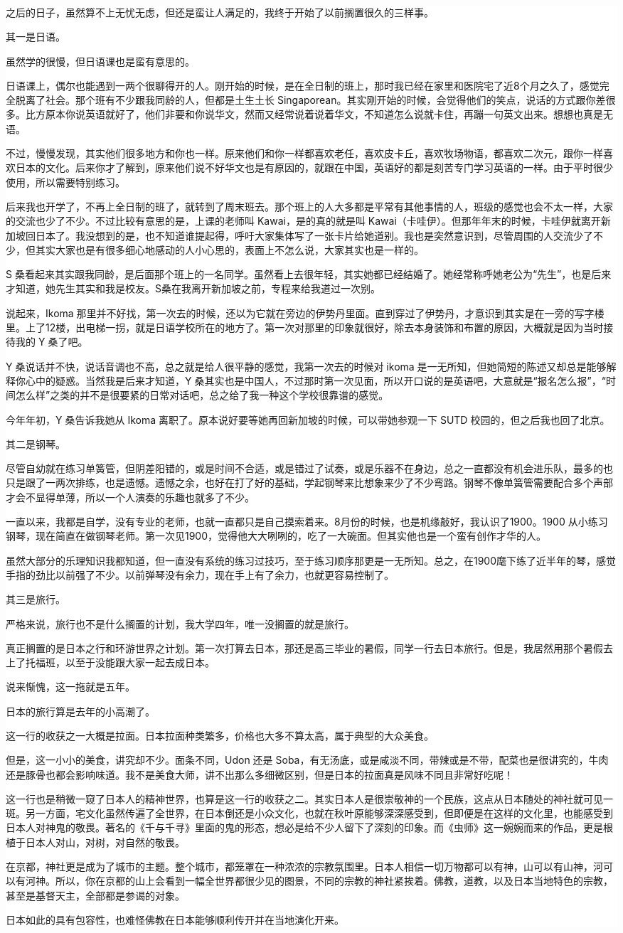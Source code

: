 之后的日子，虽然算不上无忧无虑，但还是蛮让人满足的，我终于开始了以前搁置很久的三样事。

其一是日语。

虽然学的很慢，但日语课也是蛮有意思的。

日语课上，偶尔也能遇到一两个很聊得开的人。刚开始的时候，是在全日制的班上，那时我已经在家里和医院宅了近8个月之久了，感觉完全脱离了社会。那个班有不少跟我同龄的人，但都是土生土长 Singaporean。其实刚开始的时候，会觉得他们的笑点，说话的方式跟你差很多。比方原本你说英语就好了，他们非要和你说华文，然而又经常说着说着华文，不知道怎么说就卡住，再蹦一句英文出来。想想也真是无语。

不过，慢慢发现，其实他们很多地方和你也一样。原来他们和你一样都喜欢老任，喜欢皮卡丘，喜欢牧场物语，都喜欢二次元，跟你一样喜欢日本的文化。后来你才了解到，原来他们说不好华文也是有原因的，就跟在中国，英语好的都是刻苦专门学习英语的一样。由于平时很少使用，所以需要特别练习。

后来我也开学了，不再上全日制的班了，就转到了周末班去。那个班上的人大多都是平常有其他事情的人，班级的感觉也会不太一样，大家的交流也少了不少。不过比较有意思的是，上课的老师叫 Kawai，是的真的就是叫 Kawai（卡哇伊）。但那年年末的时候，卡哇伊就离开新加坡回日本了。我没想到的是，也不知道谁提起得，呼吁大家集体写了一张卡片给她道别。我也是突然意识到，尽管周围的人交流少了不少，但其实大家也是有很多细心地感动的人小心思的，表面上不怎么说，大家其实也是一样的。

S 桑看起来其实跟我同龄，是后面那个班上的一名同学。虽然看上去很年轻，其实她都已经结婚了。她经常称呼她老公为“先生”，也是后来才知道，她先生其实和我是校友。S桑在我离开新加坡之前，专程来给我道过一次别。

说起来，Ikoma 那里并不好找，第一次去的时候，还以为它就在旁边的伊势丹里面。直到穿过了伊势丹，才意识到其实是在一旁的写字楼里。上了12楼，出电梯一拐，就是日语学校所在的地方了。第一次对那里的印象就很好，除去本身装饰和布置的原因，大概就是因为当时接待我的 Y 桑了吧。

Y 桑说话并不快，说话音调也不高，总之就是给人很平静的感觉，我第一次去的时候对 ikoma 是一无所知，但她简短的陈述又却总是能够解释你心中的疑惑。当然我是后来才知道，Y 桑其实也是中国人，不过那时第一次见面，所以开口说的是英语吧，大意就是“报名怎么报”，“时间怎么样”之类的并不是很要紧的日常对话吧，总之给了我一种这个学校很靠谱的感觉。

今年年初，Y 桑告诉我她从 Ikoma 离职了。原本说好要等她再回新加坡的时候，可以带她参观一下 SUTD 校园的，但之后我也回了北京。

其二是钢琴。

尽管自幼就在练习单簧管，但阴差阳错的，或是时间不合适，或是错过了试奏，或是乐器不在身边，总之一直都没有机会进乐队，最多的也只是跟了一两次排练，也是遗憾。遗憾之余，也好在打了好的基础，学起钢琴来比想象来少了不少弯路。钢琴不像单簧管需要配合多个声部才会不显得单薄，所以一个人演奏的乐趣也就多了不少。

一直以来，我都是自学，没有专业的老师，也就一直都只是自己摸索着来。8月份的时候，也是机缘敲好，我认识了1900。1900 从小练习钢琴，现在简直在做钢琴老师。第一次见1900，觉得他大大咧咧的，吃了一大碗面。但其实他也是一个蛮有创作才华的人。

虽然大部分的乐理知识我都知道，但一直没有系统的练习过技巧，至于练习顺序那更是一无所知。总之，在1900麾下练了近半年的琴，感觉手指的劲比以前强了不少。以前弹琴没有余力，现在手上有了余力，也就更容易控制了。

其三是旅行。

严格来说，旅行也不是什么搁置的计划，我大学四年，唯一没搁置的就是旅行。

真正搁置的是日本之行和环游世界之计划。第一次打算去日本，那还是高三毕业的暑假，同学一行去日本旅行。但是，我居然用那个暑假去上了托福班，以至于没能跟大家一起去成日本。

说来惭愧，这一拖就是五年。

日本的旅行算是去年的小高潮了。

这一行的收获之一大概是拉面。日本拉面种类繁多，价格也大多不算太高，属于典型的大众美食。

但是，这一小小的美食，讲究却不少。面条不同，Udon 还是 Soba，有无汤底，或是咸淡不同，带辣或是不带，配菜也是很讲究的，牛肉还是豚骨也都会影响味道。我不是美食大师，讲不出那么多细微区别，但是日本的拉面真是风味不同且非常好吃呢！

这一行也是稍微一窥了日本人的精神世界，也算是这一行的收获之二。其实日本人是很崇敬神的一个民族，这点从日本随处的神社就可见一斑。另一方面，宅文化虽然传遍了全世界，在日本倒还是小众文化，也就在秋叶原能够深深感受到，但即便是在这样的文化里，也能感受到日本人对神鬼的敬畏。著名的《千与千寻》里面的鬼的形态，想必是给不少人留下了深刻的印象。而《虫师》这一婉婉而来的作品，更是根植于日本人对山，对树，对自然的敬畏。

在京都，神社更是成为了城市的主题。整个城市，都笼罩在一种浓浓的宗教氛围里。日本人相信一切万物都可以有神，山可以有山神，河可以有河神。所以，你在京都的山上会看到一幅全世界都很少见的图景，不同的宗教的神社紧挨着。佛教，道教，以及日本当地特色的宗教，甚至是基督天主，全部都是参谒的对象。

日本如此的具有包容性，也难怪佛教在日本能够顺利传开并在当地演化开来。
